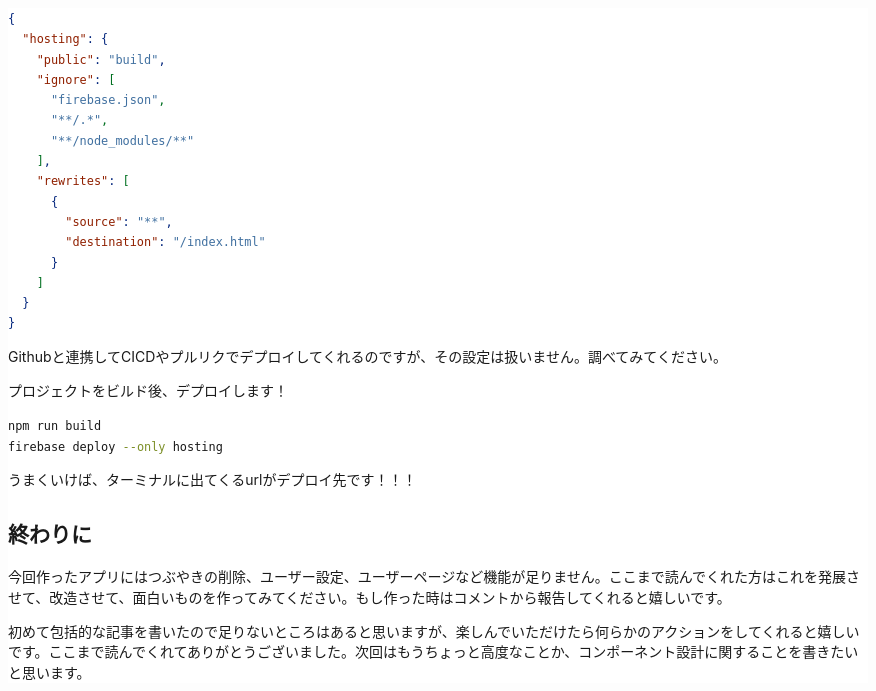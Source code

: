 ```firebase.json
{
  "hosting": {
    "public": "build",
    "ignore": [
      "firebase.json",
      "**/.*",
      "**/node_modules/**"
    ],
    "rewrites": [
      {
        "source": "**",
        "destination": "/index.html"
      }
    ]
  }
}
```

Githubと連携してCICDやプルリクでデプロイしてくれるのですが、その設定は扱いません。調べてみてください。

プロジェクトをビルド後、デプロイします！

```sh
npm run build
firebase deploy --only hosting
```

うまくいけば、ターミナルに出てくるurlがデプロイ先です！！！

## 終わりに

今回作ったアプリにはつぶやきの削除、ユーザー設定、ユーザーページなど機能が足りません。ここまで読んでくれた方はこれを発展させて、改造させて、面白いものを作ってみてください。もし作った時はコメントから報告してくれると嬉しいです。

初めて包括的な記事を書いたので足りないところはあると思いますが、楽しんでいただけたら何らかのアクションをしてくれると嬉しいです。ここまで読んでくれてありがとうございました。次回はもうちょっと高度なことか、コンポーネント設計に関することを書きたいと思います。
